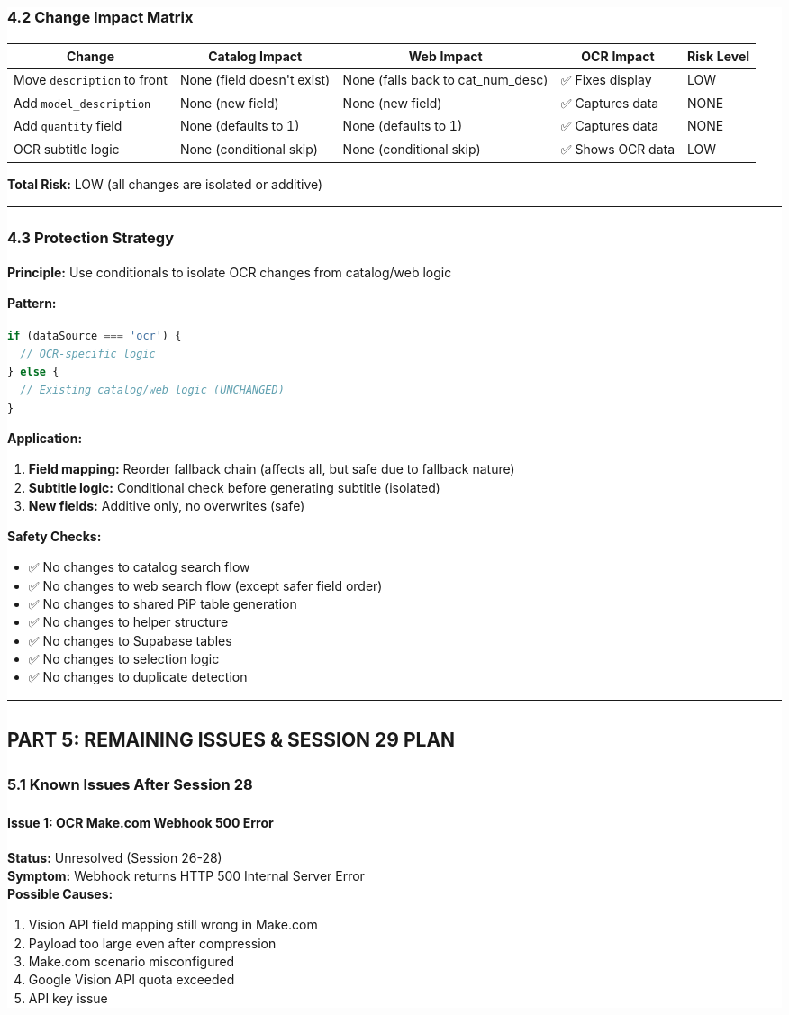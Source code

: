 
### 4.2 Change Impact Matrix

| Change | Catalog Impact | Web Impact | OCR Impact | Risk Level |
|--------|---------------|------------|------------|------------|
| Move `description` to front | None (field doesn't exist) | None (falls back to cat_num_desc) | ✅ Fixes display | LOW |
| Add `model_description` | None (new field) | None (new field) | ✅ Captures data | NONE |
| Add `quantity` field | None (defaults to 1) | None (defaults to 1) | ✅ Captures data | NONE |
| OCR subtitle logic | None (conditional skip) | None (conditional skip) | ✅ Shows OCR data | LOW |

**Total Risk:** LOW (all changes are isolated or additive)

---

### 4.3 Protection Strategy

**Principle:** Use conditionals to isolate OCR changes from catalog/web logic

**Pattern:**
```javascript
if (dataSource === 'ocr') {
  // OCR-specific logic
} else {
  // Existing catalog/web logic (UNCHANGED)
}
```

**Application:**
1. **Field mapping:** Reorder fallback chain (affects all, but safe due to fallback nature)
2. **Subtitle logic:** Conditional check before generating subtitle (isolated)
3. **New fields:** Additive only, no overwrites (safe)

**Safety Checks:**
- ✅ No changes to catalog search flow
- ✅ No changes to web search flow (except safer field order)
- ✅ No changes to shared PiP table generation
- ✅ No changes to helper structure
- ✅ No changes to Supabase tables
- ✅ No changes to selection logic
- ✅ No changes to duplicate detection

---

## PART 5: REMAINING ISSUES & SESSION 29 PLAN

### 5.1 Known Issues After Session 28

#### Issue 1: OCR Make.com Webhook 500 Error
**Status:** Unresolved (Session 26-28)  
**Symptom:** Webhook returns HTTP 500 Internal Server Error  
**Possible Causes:**
1. Vision API field mapping still wrong in Make.com
2. Payload too large even after compression
3. Make.com scenario misconfigured
4. Google Vision API quota exceeded
5. API key issue
